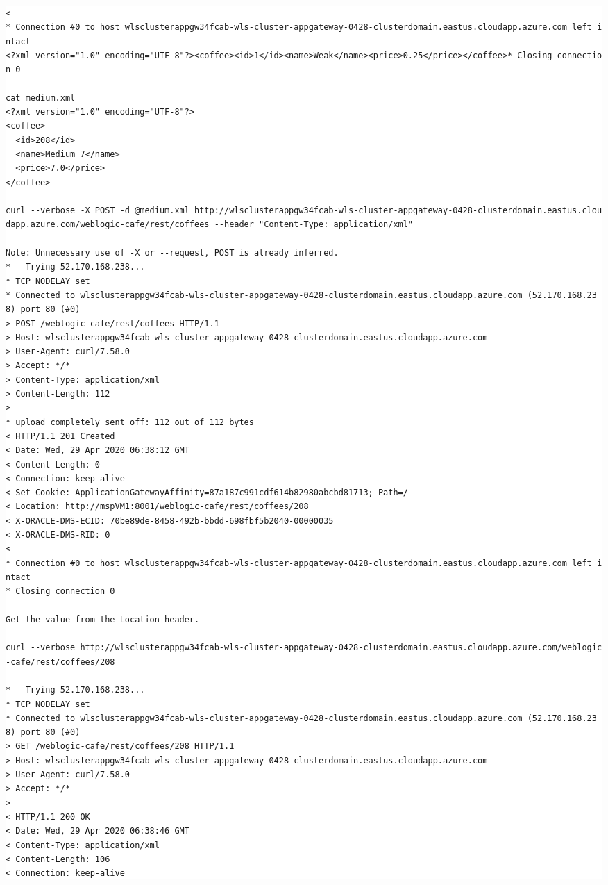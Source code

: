 ```
<
* Connection #0 to host wlsclusterappgw34fcab-wls-cluster-appgateway-0428-clusterdomain.eastus.cloudapp.azure.com left intact
<?xml version="1.0" encoding="UTF-8"?><coffee><id>1</id><name>Weak</name><price>0.25</price></coffee>* Closing connection 0

cat medium.xml
<?xml version="1.0" encoding="UTF-8"?>
<coffee>
  <id>208</id>
  <name>Medium 7</name>
  <price>7.0</price>
</coffee>

curl --verbose -X POST -d @medium.xml http://wlsclusterappgw34fcab-wls-cluster-appgateway-0428-clusterdomain.eastus.cloudapp.azure.com/weblogic-cafe/rest/coffees --header "Content-Type: application/xml"

Note: Unnecessary use of -X or --request, POST is already inferred.
*   Trying 52.170.168.238...
* TCP_NODELAY set
* Connected to wlsclusterappgw34fcab-wls-cluster-appgateway-0428-clusterdomain.eastus.cloudapp.azure.com (52.170.168.238) port 80 (#0)
> POST /weblogic-cafe/rest/coffees HTTP/1.1
> Host: wlsclusterappgw34fcab-wls-cluster-appgateway-0428-clusterdomain.eastus.cloudapp.azure.com
> User-Agent: curl/7.58.0
> Accept: */*
> Content-Type: application/xml
> Content-Length: 112
>
* upload completely sent off: 112 out of 112 bytes
< HTTP/1.1 201 Created
< Date: Wed, 29 Apr 2020 06:38:12 GMT
< Content-Length: 0
< Connection: keep-alive
< Set-Cookie: ApplicationGatewayAffinity=87a187c991cdf614b82980abcbd81713; Path=/
< Location: http://mspVM1:8001/weblogic-cafe/rest/coffees/208
< X-ORACLE-DMS-ECID: 70be89de-8458-492b-bbdd-698fbf5b2040-00000035
< X-ORACLE-DMS-RID: 0
<
* Connection #0 to host wlsclusterappgw34fcab-wls-cluster-appgateway-0428-clusterdomain.eastus.cloudapp.azure.com left intact
* Closing connection 0

Get the value from the Location header.

curl --verbose http://wlsclusterappgw34fcab-wls-cluster-appgateway-0428-clusterdomain.eastus.cloudapp.azure.com/weblogic-cafe/rest/coffees/208

*   Trying 52.170.168.238...
* TCP_NODELAY set
* Connected to wlsclusterappgw34fcab-wls-cluster-appgateway-0428-clusterdomain.eastus.cloudapp.azure.com (52.170.168.238) port 80 (#0)
> GET /weblogic-cafe/rest/coffees/208 HTTP/1.1
> Host: wlsclusterappgw34fcab-wls-cluster-appgateway-0428-clusterdomain.eastus.cloudapp.azure.com
> User-Agent: curl/7.58.0
> Accept: */*
>
< HTTP/1.1 200 OK
< Date: Wed, 29 Apr 2020 06:38:46 GMT
< Content-Type: application/xml
< Content-Length: 106
< Connection: keep-alive
```